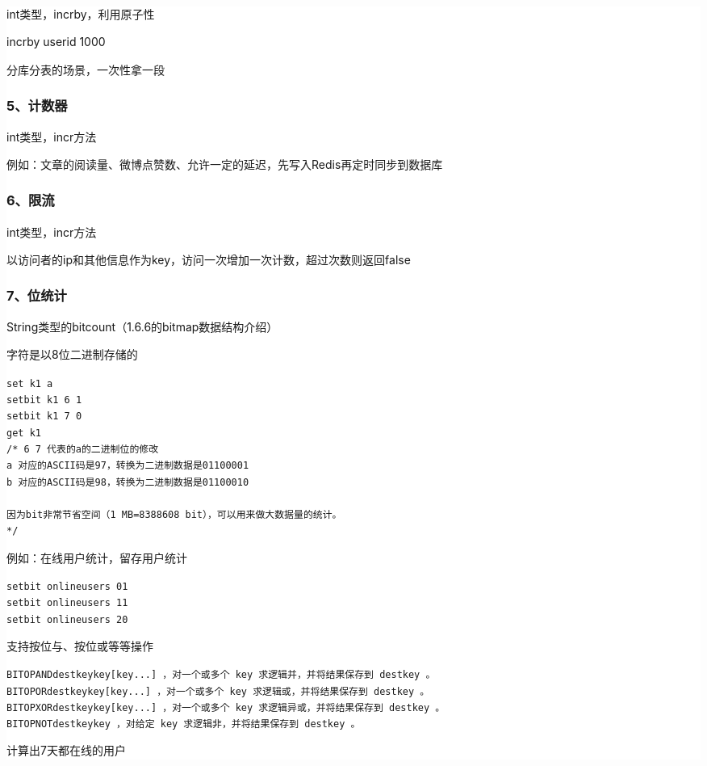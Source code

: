 int类型，incrby，利用原子性

incrby userid 1000

分库分表的场景，一次性拿一段



### **5、计数器**

int类型，incr方法

例如：文章的阅读量、微博点赞数、允许一定的延迟，先写入Redis再定时同步到数据库



### **6、限流**

int类型，incr方法

以访问者的ip和其他信息作为key，访问一次增加一次计数，超过次数则返回false



### **7、位统计**

String类型的bitcount（1.6.6的bitmap数据结构介绍）

字符是以8位二进制存储的

```text
set k1 a
setbit k1 6 1
setbit k1 7 0
get k1 
/* 6 7 代表的a的二进制位的修改
a 对应的ASCII码是97，转换为二进制数据是01100001
b 对应的ASCII码是98，转换为二进制数据是01100010

因为bit非常节省空间（1 MB=8388608 bit），可以用来做大数据量的统计。
*/
```

例如：在线用户统计，留存用户统计

```text
setbit onlineusers 01 
setbit onlineusers 11 
setbit onlineusers 20
```

支持按位与、按位或等等操作

```text
BITOPANDdestkeykey[key...] ，对一个或多个 key 求逻辑并，并将结果保存到 destkey 。       
BITOPORdestkeykey[key...] ，对一个或多个 key 求逻辑或，并将结果保存到 destkey 。 
BITOPXORdestkeykey[key...] ，对一个或多个 key 求逻辑异或，并将结果保存到 destkey 。 
BITOPNOTdestkeykey ，对给定 key 求逻辑非，并将结果保存到 destkey 。
```

计算出7天都在线的用户
